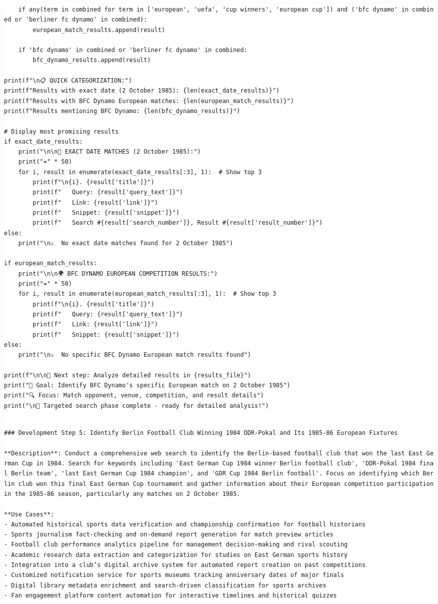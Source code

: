         if any(term in combined for term in ['european', 'uefa', 'cup winners', 'european cup']) and ('bfc dynamo' in combined or 'berliner fc dynamo' in combined):
            european_match_results.append(result)
            
        if 'bfc dynamo' in combined or 'berliner fc dynamo' in combined:
            bfc_dynamo_results.append(result)

    print(f"\n📋 QUICK CATEGORIZATION:")
    print(f"Results with exact date (2 October 1985): {len(exact_date_results)}")
    print(f"Results with BFC Dynamo European matches: {len(european_match_results)}")
    print(f"Results mentioning BFC Dynamo: {len(bfc_dynamo_results)}")

    # Display most promising results
    if exact_date_results:
        print("\n\n🎯 EXACT DATE MATCHES (2 October 1985):")
        print("=" * 50)
        for i, result in enumerate(exact_date_results[:3], 1):  # Show top 3
            print(f"\n{i}. {result['title']}")
            print(f"   Query: {result['query_text']}")
            print(f"   Link: {result['link']}")
            print(f"   Snippet: {result['snippet']}")
            print(f"   Search #{result['search_number']}, Result #{result['result_number']}")
    else:
        print("\n⚠️  No exact date matches found for 2 October 1985")

    if european_match_results:
        print("\n\n🌍 BFC DYNAMO EUROPEAN COMPETITION RESULTS:")
        print("=" * 50)
        for i, result in enumerate(european_match_results[:3], 1):  # Show top 3
            print(f"\n{i}. {result['title']}")
            print(f"   Query: {result['query_text']}")
            print(f"   Link: {result['link']}")
            print(f"   Snippet: {result['snippet']}")
    else:
        print("\n⚠️  No specific BFC Dynamo European match results found")

    print(f"\n\n📁 Next step: Analyze detailed results in {results_file}")
    print("🎯 Goal: Identify BFC Dynamo's specific European match on 2 October 1985")
    print("🔍 Focus: Match opponent, venue, competition, and result details")
    print("\n🏁 Targeted search phase complete - ready for detailed analysis!")
```

### Development Step 5: Identify Berlin Football Club Winning 1984 DDR-Pokal and Its 1985-86 European Fixtures

**Description**: Conduct a comprehensive web search to identify the Berlin-based football club that won the last East German Cup in 1984. Search for keywords including 'East German Cup 1984 winner Berlin football club', 'DDR-Pokal 1984 final Berlin team', 'last East German Cup 1984 champion', and 'GDR Cup 1984 Berlin football'. Focus on identifying which Berlin club won this final East German Cup tournament and gather information about their European competition participation in the 1985-86 season, particularly any matches on 2 October 1985.

**Use Cases**:
- Automated historical sports data verification and championship confirmation for football historians
- Sports journalism fact-checking and on-demand report generation for match preview articles
- Football club performance analytics pipeline for management decision-making and rival scouting
- Academic research data extraction and categorization for studies on East German sports history
- Integration into a club’s digital archive system for automated report creation on past competitions
- Customized notification service for sports museums tracking anniversary dates of major finals
- Digital library metadata enrichment and search-driven classification for sports archives
- Fan engagement platform content automation for interactive timelines and historical quizzes

```